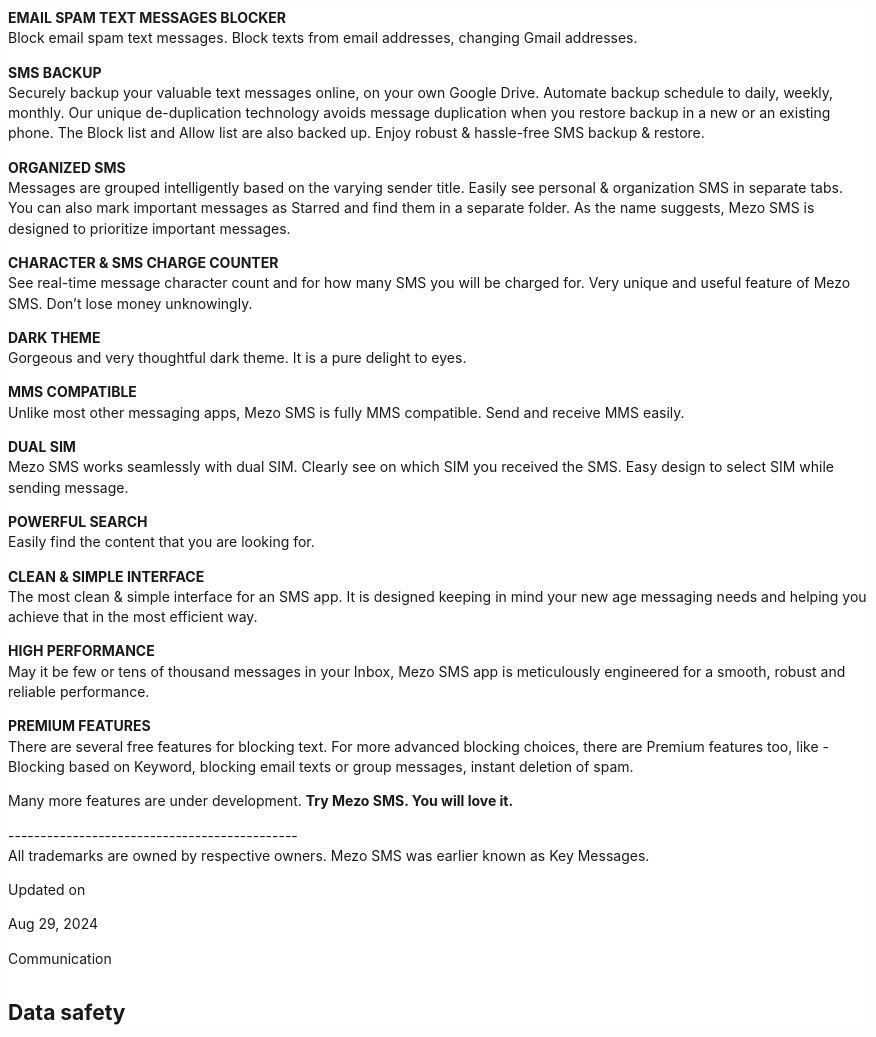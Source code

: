 **EMAIL SPAM TEXT MESSAGES BLOCKER**  
Block email spam text messages. Block texts from email addresses, changing Gmail addresses.  
  
**SMS BACKUP**  
Securely backup your valuable text messages online, on your own Google Drive. Automate backup schedule to daily, weekly, monthly. Our unique de-duplication technology avoids message duplication when you restore backup in a new or an existing phone. The Block list and Allow list are also backed up. Enjoy robust & hassle-free SMS backup & restore.  
  
**ORGANIZED SMS**  
Messages are grouped intelligently based on the varying sender title. Easily see personal & organization SMS in separate tabs. You can also mark important messages as Starred and find them in a separate folder. As the name suggests, Mezo SMS is designed to prioritize important messages.  
  
**CHARACTER & SMS CHARGE COUNTER**  
See real-time message character count and for how many SMS you will be charged for. Very unique and useful feature of Mezo SMS. Don’t lose money unknowingly.  
  
**DARK THEME**  
Gorgeous and very thoughtful dark theme. It is a pure delight to eyes.  
  
**MMS COMPATIBLE**  
Unlike most other messaging apps, Mezo SMS is fully MMS compatible. Send and receive MMS easily.  
  
**DUAL SIM**  
Mezo SMS works seamlessly with dual SIM. Clearly see on which SIM you received the SMS. Easy design to select SIM while sending message.  
  
**POWERFUL SEARCH**  
Easily find the content that you are looking for.  
  
**CLEAN & SIMPLE INTERFACE**  
The most clean & simple interface for an SMS app. It is designed keeping in mind your new age messaging needs and helping you achieve that in the most efficient way.  
  
**HIGH PERFORMANCE**  
May it be few or tens of thousand messages in your Inbox, Mezo SMS app is meticulously engineered for a smooth, robust and reliable performance.  
  
**PREMIUM FEATURES**  
There are several free features for blocking text. For more advanced blocking choices, there are Premium features too, like - Blocking based on Keyword, blocking email texts or group messages, instant deletion of spam.  
  
  
Many more features are under development. **Try Mezo SMS. You will love it.**  
  
  
\---------------------------------------------  
All trademarks are owned by respective owners. Mezo SMS was earlier known as Key Messages.

Updated on

Aug 29, 2024

Communication[](https://play.google.com/store/apps/category/COMMUNICATION)

Data safety
-----------

